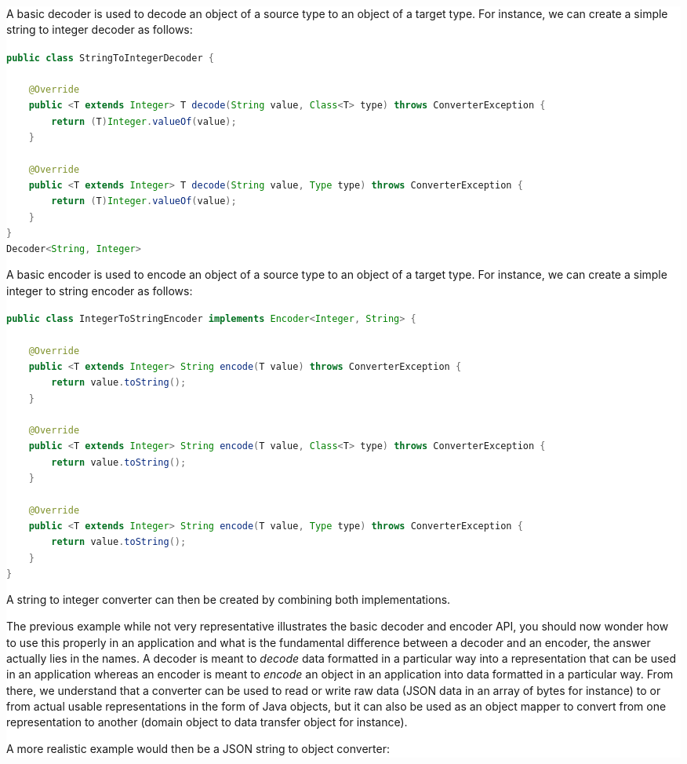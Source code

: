 A basic decoder is used to decode an object of a source type to an object of a target type. For instance, we can create a simple string to integer decoder as follows:

```java
public class StringToIntegerDecoder {

    @Override
    public <T extends Integer> T decode(String value, Class<T> type) throws ConverterException {
        return (T)Integer.valueOf(value);
    }

    @Override
    public <T extends Integer> T decode(String value, Type type) throws ConverterException {
        return (T)Integer.valueOf(value);
    }
}
Decoder<String, Integer>
```

A basic encoder is used to encode an object of a source type to an object of a target type. For instance, we can create a simple integer to string encoder as follows:

```java
public class IntegerToStringEncoder implements Encoder<Integer, String> {

    @Override
    public <T extends Integer> String encode(T value) throws ConverterException {
        return value.toString();
    }

    @Override
    public <T extends Integer> String encode(T value, Class<T> type) throws ConverterException {
        return value.toString();
    }

    @Override
    public <T extends Integer> String encode(T value, Type type) throws ConverterException {
        return value.toString();
    }
}
```

A string to integer converter can then be created by combining both implementations.

The previous example while not very representative illustrates the basic decoder and encoder API, you should now wonder how to use this properly in an application and what is the fundamental difference between a decoder and an encoder, the answer actually lies in the names. A decoder is meant to *decode* data formatted in a particular way into a representation that can be used in an application whereas an encoder is meant to *encode* an object in an application into data formatted in a particular way. From there, we understand that a converter can be used to read or write raw data (JSON data in an array of bytes for instance) to or from actual usable representations in the form of Java objects, but it can also be used as an object mapper to convert from one representation to another (domain object to data transfer object for instance).

A more realistic example would then be a JSON string to object converter:
